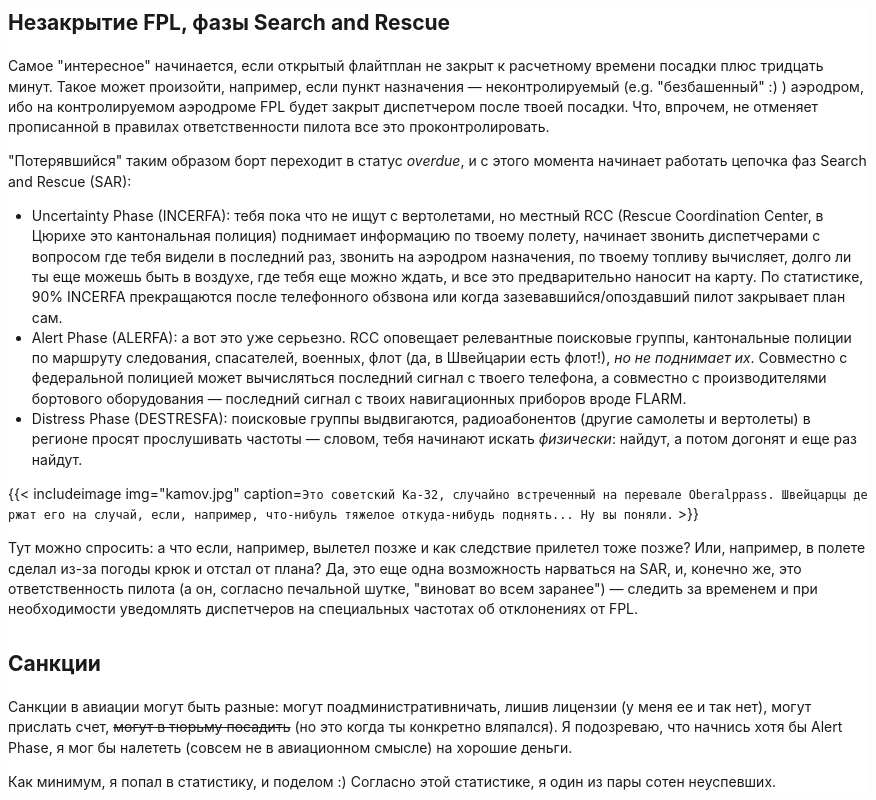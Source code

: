 ## Незакрытие FPL, фазы Search and Rescue

Самое "интересное" начинается, если открытый флайтплан не закрыт к расчетному
времени посадки плюс тридцать минут. Такое может произойти, например, если пункт
назначения — неконтролируемый (e.g. "безбашенный" :) ) аэродром, ибо на
контролируемом аэродроме FPL будет закрыт диспетчером после твоей посадки. Что,
впрочем, не отменяет прописанной в правилах ответственности пилота все это
проконтролировать.

"Потерявшийся" таким образом борт переходит в статус *overdue*, и с этого момента начинает
работать цепочка фаз Search and Rescue (SAR):

- Uncertainty Phase (INCERFA): тебя пока что не ищут с вертолетами, но местный
  RCC (Rescue Coordination Center, в Цюрихе это кантональная полиция) поднимает
  информацию по твоему полету, начинает звонить диспетчерами с вопросом где
  тебя видели в последний раз, звонить на аэродром назначения, по
  твоему топливу вычисляет, долго ли ты еще можешь быть в воздухе, где тебя еще
  можно ждать, и все это предварительно наносит на карту. По статистике, 90%
  INCERFA прекращаются после телефонного обзвона или когда
  зазевавшийся/опоздавший пилот закрывает план сам.
- Alert Phase (ALERFA): а вот это уже серьезно. RCC оповещает релевантные поисковые группы,
  кантональные полиции по маршруту следования, спасателей, военных, флот (да, в Швейцарии есть флот!),
  *но не поднимает их*. Совместно с федеральной полицией может вычисляться
  последний сигнал с твоего телефона, а совместно с производителями бортового
  оборудования — последний сигнал с твоих навигационных приборов вроде FLARM.
- Distress Phase (DESTRESFA): поисковые группы выдвигаются,
  радиоабонентов (другие самолеты и вертолеты) в регионе просят прослушивать частоты —
  словом, тебя начинают искать *физически*: найдут, а потом догонят и еще раз найдут.

{{< includeimage img="kamov.jpg" caption=`Это советский Ка-32, случайно встреченный на перевале Oberalppass.
Швейцарцы держат его на случай, если, например, что-нибуль тяжелое откуда-нибудь поднять... Ну вы поняли.` >}}

Тут можно спросить: а что если, например, вылетел позже и как следствие прилетел тоже позже? Или,
например, в полете сделал из-за погоды крюк и отстал от плана? Да, это еще одна возможность нарваться на
SAR, и, конечно же, это ответственность пилота (а он, согласно печальной шутке, "виноват во всем заранее") —
следить за временем и при необходимости уведомлять диспетчеров на специальных
частотах об отклонениях от FPL.

## Санкции

Санкции в авиации могут быть разные: могут поадминистративничать, лишив лицензии (у меня ее и так нет),
могут прислать счет, <s>могут в тюрьму посадить</s> (но это когда ты конкретно вляпался). Я подозреваю, что начнись хотя бы Alert Phase, я мог бы налететь (совсем не в авиационном смысле) на
хорошие деньги.

Как минимум, я попал в статистику, и поделом :) Согласно этой статистике, я один из
пары сотен неуспевших.
